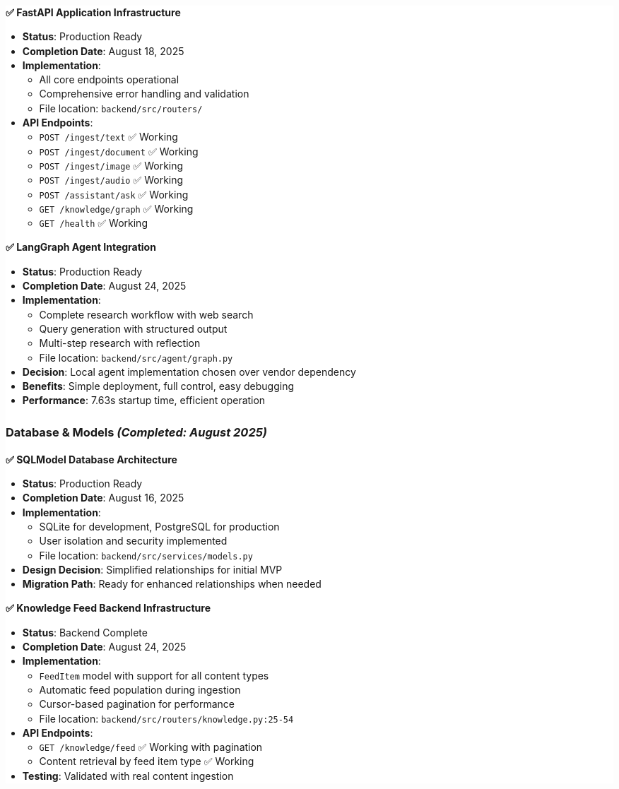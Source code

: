 **✅ FastAPI Application Infrastructure**
- **Status**: Production Ready
- **Completion Date**: August 18, 2025
- **Implementation**:
  - All core endpoints operational
  - Comprehensive error handling and validation
  - File location: `backend/src/routers/`
- **API Endpoints**:
  - `POST /ingest/text` ✅ Working
  - `POST /ingest/document` ✅ Working  
  - `POST /ingest/image` ✅ Working
  - `POST /ingest/audio` ✅ Working
  - `POST /assistant/ask` ✅ Working
  - `GET /knowledge/graph` ✅ Working
  - `GET /health` ✅ Working

**✅ LangGraph Agent Integration**
- **Status**: Production Ready
- **Completion Date**: August 24, 2025
- **Implementation**:
  - Complete research workflow with web search
  - Query generation with structured output
  - Multi-step research with reflection
  - File location: `backend/src/agent/graph.py`
- **Decision**: Local agent implementation chosen over vendor dependency
- **Benefits**: Simple deployment, full control, easy debugging
- **Performance**: 7.63s startup time, efficient operation

### Database & Models *(Completed: August 2025)*

**✅ SQLModel Database Architecture**
- **Status**: Production Ready
- **Completion Date**: August 16, 2025
- **Implementation**:
  - SQLite for development, PostgreSQL for production
  - User isolation and security implemented
  - File location: `backend/src/services/models.py`
- **Design Decision**: Simplified relationships for initial MVP
- **Migration Path**: Ready for enhanced relationships when needed

**✅ Knowledge Feed Backend Infrastructure**
- **Status**: Backend Complete
- **Completion Date**: August 24, 2025
- **Implementation**:
  - `FeedItem` model with support for all content types
  - Automatic feed population during ingestion
  - Cursor-based pagination for performance
  - File location: `backend/src/routers/knowledge.py:25-54`
- **API Endpoints**:
  - `GET /knowledge/feed` ✅ Working with pagination
  - Content retrieval by feed item type ✅ Working
- **Testing**: Validated with real content ingestion
